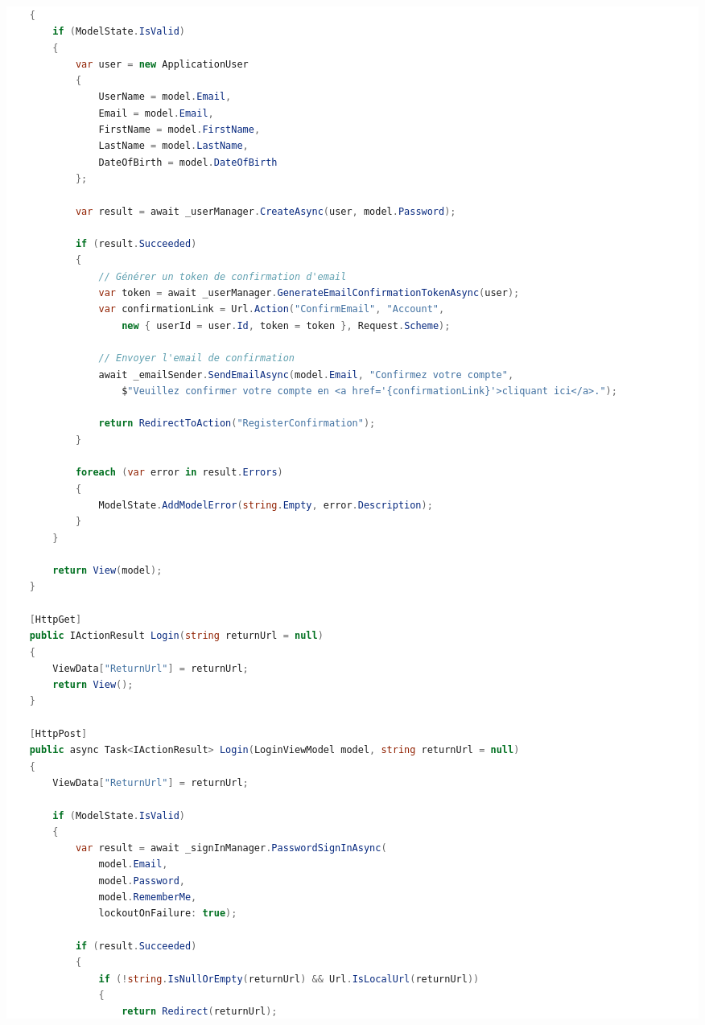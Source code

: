 ```csharp
    {
        if (ModelState.IsValid)
        {
            var user = new ApplicationUser
            {
                UserName = model.Email,
                Email = model.Email,
                FirstName = model.FirstName,
                LastName = model.LastName,
                DateOfBirth = model.DateOfBirth
            };

            var result = await _userManager.CreateAsync(user, model.Password);

            if (result.Succeeded)
            {
                // Générer un token de confirmation d'email
                var token = await _userManager.GenerateEmailConfirmationTokenAsync(user);
                var confirmationLink = Url.Action("ConfirmEmail", "Account",
                    new { userId = user.Id, token = token }, Request.Scheme);

                // Envoyer l'email de confirmation
                await _emailSender.SendEmailAsync(model.Email, "Confirmez votre compte",
                    $"Veuillez confirmer votre compte en <a href='{confirmationLink}'>cliquant ici</a>.");

                return RedirectToAction("RegisterConfirmation");
            }

            foreach (var error in result.Errors)
            {
                ModelState.AddModelError(string.Empty, error.Description);
            }
        }

        return View(model);
    }

    [HttpGet]
    public IActionResult Login(string returnUrl = null)
    {
        ViewData["ReturnUrl"] = returnUrl;
        return View();
    }

    [HttpPost]
    public async Task<IActionResult> Login(LoginViewModel model, string returnUrl = null)
    {
        ViewData["ReturnUrl"] = returnUrl;

        if (ModelState.IsValid)
        {
            var result = await _signInManager.PasswordSignInAsync(
                model.Email,
                model.Password,
                model.RememberMe,
                lockoutOnFailure: true);

            if (result.Succeeded)
            {
                if (!string.IsNullOrEmpty(returnUrl) && Url.IsLocalUrl(returnUrl))
                {
                    return Redirect(returnUrl);
```